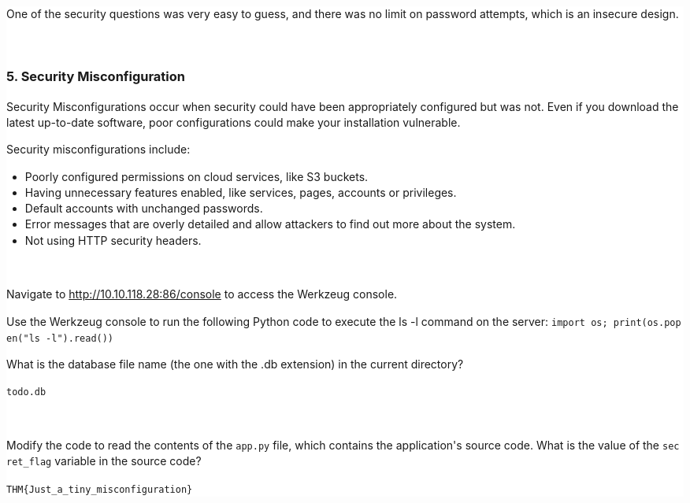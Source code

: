 One of the security questions was very easy to guess, and there was no limit on password attempts, which is an insecure design.

<br>

### 5. Security Misconfiguration

Security Misconfigurations occur when security could have been appropriately configured but was not. Even if you download the latest up-to-date software, poor configurations could make your installation vulnerable.

Security misconfigurations include:

- Poorly configured permissions on cloud services, like S3 buckets.
- Having unnecessary features enabled, like services, pages, accounts or privileges.
- Default accounts with unchanged passwords.
- Error messages that are overly detailed and allow attackers to find out more about the system.
- Not using HTTP security headers.

<br>

Navigate to http://10.10.118.28:86/console to access the Werkzeug console.

Use the Werkzeug console to run the following Python code to execute the ls -l command on the server:
`import os; print(os.popen("ls -l").read())`

What is the database file name (the one with the .db extension) in the current directory?

```
todo.db
```

<br>

Modify the code to read the contents of the `app.py` file, which contains the application's source code. What is the value of the `secret_flag` variable in the source code?

```
THM{Just_a_tiny_misconfiguration}
```
